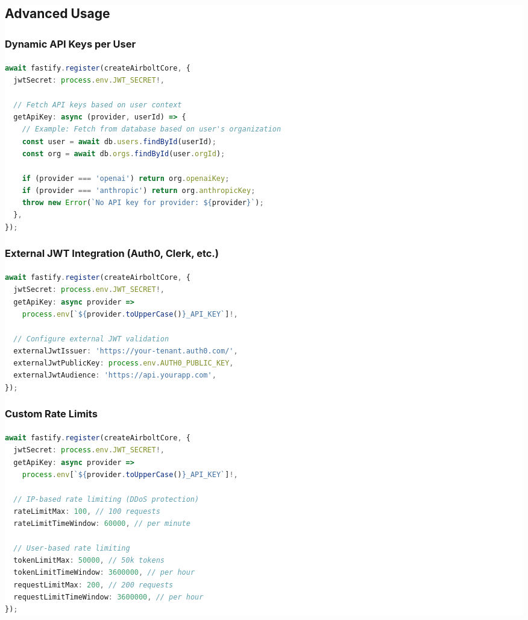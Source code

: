 ## Advanced Usage

### Dynamic API Keys per User

```typescript
await fastify.register(createAirboltCore, {
  jwtSecret: process.env.JWT_SECRET!,

  // Fetch API keys based on user context
  getApiKey: async (provider, userId) => {
    // Example: Fetch from database based on user's organization
    const user = await db.users.findById(userId);
    const org = await db.orgs.findById(user.orgId);

    if (provider === 'openai') return org.openaiKey;
    if (provider === 'anthropic') return org.anthropicKey;
    throw new Error(`No API key for provider: ${provider}`);
  },
});
```

### External JWT Integration (Auth0, Clerk, etc.)

```typescript
await fastify.register(createAirboltCore, {
  jwtSecret: process.env.JWT_SECRET!,
  getApiKey: async provider =>
    process.env[`${provider.toUpperCase()}_API_KEY`]!,

  // Configure external JWT validation
  externalJwtIssuer: 'https://your-tenant.auth0.com/',
  externalJwtPublicKey: process.env.AUTH0_PUBLIC_KEY,
  externalJwtAudience: 'https://api.yourapp.com',
});
```

### Custom Rate Limits

```typescript
await fastify.register(createAirboltCore, {
  jwtSecret: process.env.JWT_SECRET!,
  getApiKey: async provider =>
    process.env[`${provider.toUpperCase()}_API_KEY`]!,

  // IP-based rate limiting (DDoS protection)
  rateLimitMax: 100, // 100 requests
  rateLimitTimeWindow: 60000, // per minute

  // User-based rate limiting
  tokenLimitMax: 50000, // 50k tokens
  tokenLimitTimeWindow: 3600000, // per hour
  requestLimitMax: 200, // 200 requests
  requestLimitTimeWindow: 3600000, // per hour
});
```
